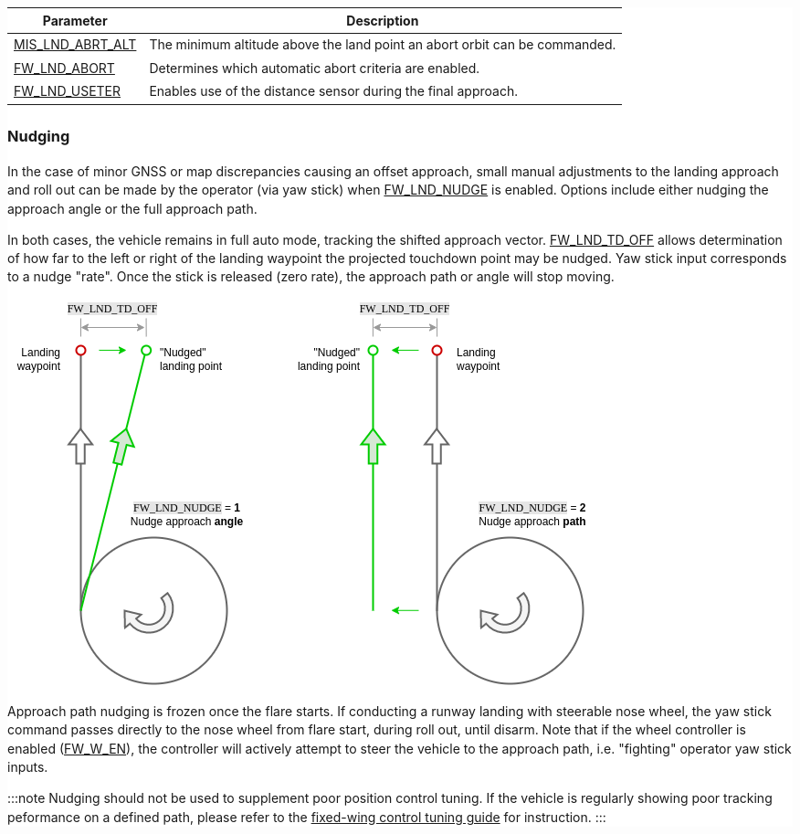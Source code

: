 | Parameter                                                                                                   | Description                                                                |
| ----------------------------------------------------------------------------------------------------------- | -------------------------------------------------------------------------- |
| <a id="MIS_LND_ABRT_ALT"></a>[MIS_LND_ABRT_ALT](../advanced_config/parameter_reference.md#MIS_LND_ABRT_ALT) | The minimum altitude above the land point an abort orbit can be commanded. |
| <a id="FW_LND_ABORT"></a>[FW_LND_ABORT](../advanced_config/parameter_reference.md#FW_LND_ABORT)             | Determines which automatic abort criteria are enabled.                     |
| <a id="FW_LND_USETER"></a>[FW_LND_USETER](../advanced_config/parameter_reference.md#FW_LND_USETER)          | Enables use of the distance sensor during the final approach.              |

### Nudging

In the case of minor GNSS or map discrepancies causing an offset approach, small manual adjustments to the landing approach and roll out can be made by the operator (via yaw stick) when [FW_LND_NUDGE](../advanced_config/parameter_reference.md#FW_LND_NUDGE) is enabled.
Options include either nudging the approach angle or the full approach path.

In both cases, the vehicle remains in full auto mode, tracking the shifted approach vector.
[FW_LND_TD_OFF](../advanced_config/parameter_reference.md#FW_LND_TD_OFF) allows determination of how far to the left or right of the landing waypoint the projected touchdown point may be nudged.
Yaw stick input corresponds to a nudge "rate".
Once the stick is released (zero rate), the approach path or angle will stop moving.

![Fixed-wing landing nudging](../../assets/flying/fixed-wing_landing_nudge.png)

Approach path nudging is frozen once the flare starts.
If conducting a runway landing with steerable nose wheel, the yaw stick command passes directly to the nose wheel from flare start, during roll out, until disarm.
Note that if the wheel controller is enabled ([FW_W_EN](#FW_W_EN)), the controller will actively attempt to steer the vehicle to the approach path, i.e. "fighting" operator yaw stick inputs.

:::note
Nudging should not be used to supplement poor position control tuning.
If the vehicle is regularly showing poor tracking peformance on a defined path, please refer to the [fixed-wing control tuning guide](../flight_modes_fw/position.md) for instruction.
:::
